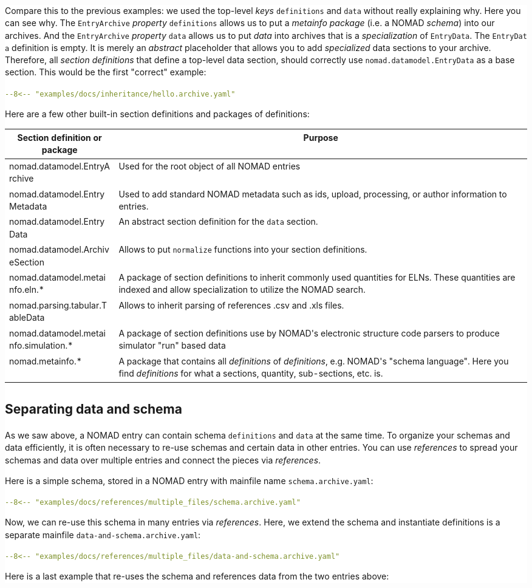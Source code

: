 Compare this to the previous examples: we used the top-level *keys* `definitions`
and `data` without really explaining why. Here you can see why. The `EntryArchive` *property* `definitions` allows
us to put a *metainfo package* (i.e. a NOMAD *schema*) into our archives. And
the `EntryArchive` *property* `data` allows us to put *data* into archives that is a
*specialization* of `EntryData`. The `EntryData` definition is empty. It is merely an *abstract* placeholder that allows you to add *specialized* data sections to your archive.
Therefore, all *section definitions* that define a top-level data section, should
correctly use `nomad.datamodel.EntryData` as a base section. This would be the first "correct"
example:

```yaml
--8<-- "examples/docs/inheritance/hello.archive.yaml"
```

Here are a few other built-in section definitions and packages of definitions:

|Section definition or package|Purpose|
|---|---|
|nomad.datamodel.EntryArchive|Used for the root object of all NOMAD entries|
|nomad.datamodel.EntryMetadata|Used to add standard NOMAD metadata such as ids, upload, processing, or author information to entries.|
|nomad.datamodel.EntryData|An abstract section definition for the `data` section.|
|nomad.datamodel.ArchiveSection|Allows to put `normalize` functions into your section definitions.|
|nomad.datamodel.metainfo.eln.*|A package of section definitions to inherit commonly used quantities for ELNs. These quantities are indexed and allow specialization to utilize the NOMAD search.|
|nomad.parsing.tabular.TableData|Allows to inherit parsing of references .csv and .xls files.|
|nomad.datamodel.metainfo.simulation.*|A package of section definitions use by NOMAD's electronic structure code parsers to produce simulator "run" based data|
|nomad.metainfo.*|A package that contains all *definitions* of *definitions*, e.g. NOMAD's "schema language". Here you find *definitions* for what a sections, quantity, sub-sections, etc. is.|


## Separating data and schema

As we saw above, a NOMAD entry can contain schema `definitions` and `data` at the
same time. To organize your schemas and data efficiently, it is often necessary to re-use
schemas and certain data in other entries. You can use *references* to spread your
schemas and data over multiple entries and connect the pieces via *references*.

Here is a simple schema, stored in a NOMAD entry with mainfile name `schema.archive.yaml`:

```yaml
--8<-- "examples/docs/references/multiple_files/schema.archive.yaml"
```

Now, we can re-use this schema in many entries via *references*. Here, we extend
the schema and instantiate definitions is a separate mainfile `data-and-schema.archive.yaml`:

```yaml
--8<-- "examples/docs/references/multiple_files/data-and-schema.archive.yaml"
```

Here is a last example that re-uses the schema and references data from the two entries
above:
